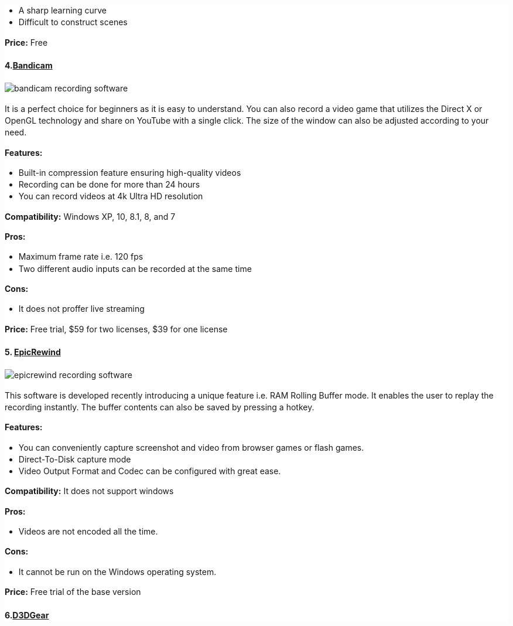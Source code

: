 * A sharp learning curve
* Difficult to construct scenes

**Price:**  Free

#### 4.[Bandicam](https://www.bandicam.com)

![bandicam recording software](https://images.wondershare.com/filmora/article-images/bandicam-comparison.jpg)

It is a perfect choice for beginners as it is easy to understand. You can also record a video game that utilizes the Direct X or OpenGL technology and share on YouTube with a single click. The size of the window can also be adjusted according to your need.

**Features:**

* Built-in compression feature ensuring high-quality videos
* Recording can be done for more than 24 hours
* You can record videos at 4k Ultra HD resolution

**Compatibility:** Windows XP, 10, 8.1, 8, and 7

**Pros:**

* Maximum frame rate i.e. 120 fps
* Two different audio inputs can be recorded at the same time

**Cons:**

* It does not proffer live streaming

**Price:** Free trial, $59 for two licenses, $39 for one license

#### 5. [EpicRewind](http://epicrewind.software.informer.com/)

![epicrewind recording software](https://images.wondershare.com/filmora/article-images/epicrewind.jpg)

This software is developed recently introducing a unique feature i.e. RAM Rolling Buffer mode. It enables the user to replay the recording instantly. The buffer contents can also be saved by pressing a hotkey.

**Features:**

* You can conveniently capture screenshot and video from browser games or flash games.
* Direct-To-Disk capture mode
* Video Output Format and Codec can be configured with great ease.

**Compatibility:**  It does not support windows

**Pros:**

* Videos are not encoded all the time.

**Cons:**

* It cannot be run on the Windows operating system.

**Price:**  Free trial of the base version

#### 6.[D3DGear](http://www.d3dgear.com)
